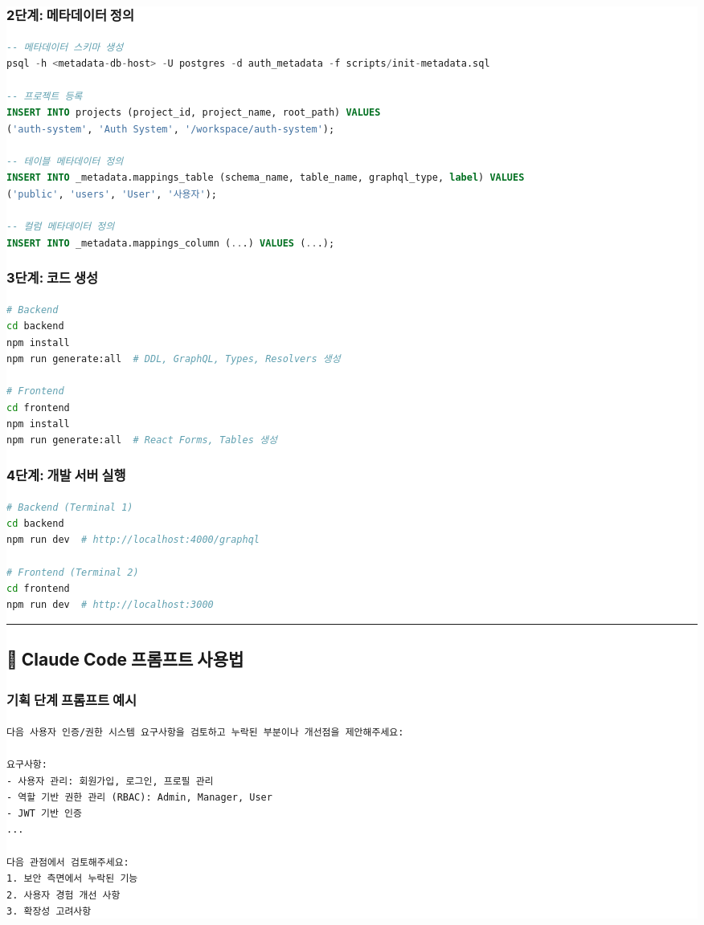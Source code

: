 ### 2단계: 메타데이터 정의

```sql
-- 메타데이터 스키마 생성
psql -h <metadata-db-host> -U postgres -d auth_metadata -f scripts/init-metadata.sql

-- 프로젝트 등록
INSERT INTO projects (project_id, project_name, root_path) VALUES
('auth-system', 'Auth System', '/workspace/auth-system');

-- 테이블 메타데이터 정의
INSERT INTO _metadata.mappings_table (schema_name, table_name, graphql_type, label) VALUES
('public', 'users', 'User', '사용자');

-- 컬럼 메타데이터 정의
INSERT INTO _metadata.mappings_column (...) VALUES (...);
```

### 3단계: 코드 생성

```bash
# Backend
cd backend
npm install
npm run generate:all  # DDL, GraphQL, Types, Resolvers 생성

# Frontend
cd frontend
npm install
npm run generate:all  # React Forms, Tables 생성
```

### 4단계: 개발 서버 실행

```bash
# Backend (Terminal 1)
cd backend
npm run dev  # http://localhost:4000/graphql

# Frontend (Terminal 2)
cd frontend
npm run dev  # http://localhost:3000
```

---

## 📖 Claude Code 프롬프트 사용법

### 기획 단계 프롬프트 예시

```
다음 사용자 인증/권한 시스템 요구사항을 검토하고 누락된 부분이나 개선점을 제안해주세요:

요구사항:
- 사용자 관리: 회원가입, 로그인, 프로필 관리
- 역할 기반 권한 관리 (RBAC): Admin, Manager, User
- JWT 기반 인증
...

다음 관점에서 검토해주세요:
1. 보안 측면에서 누락된 기능
2. 사용자 경험 개선 사항
3. 확장성 고려사항
```
